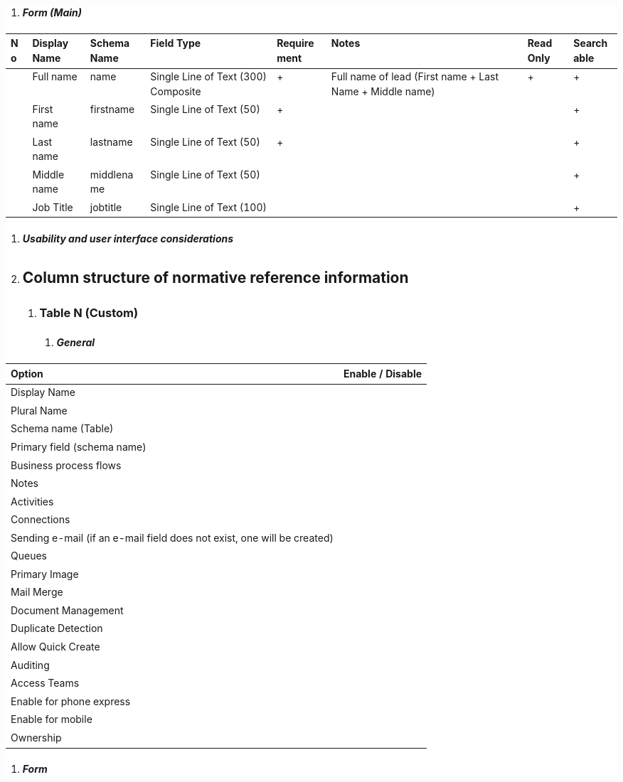 1. #### ***Form (Main)***

|**No**|**Display Name**|**Schema Name**|**Field Type**|**Requirement**|**Notes**|**Read Only**|**Searchable**|
| :- | :- | :- | :- | :- | :- | :- | :- |
||Full name|name|Single Line of Text (300) Composite|+|Full name of lead (First name + Last Name + Middle name)|+|+|
||First name|firstname|Single Line of Text (50)|+|||+|
||Last name|lastname|Single Line of Text (50)|+|||+|
||Middle name|middlename|Single Line of Text (50)||||+|
||Job Title|jobtitle|Single Line of Text (100)||||+|

1. #### ***Usability and user interface considerations***

1. ## <a name="_toc531115000"></a><a name="_toc138859296"></a>**Column structure of normative reference information**
   1. ### <a name="_toc531115001"></a><a name="_toc138859297"></a>**Table N (Custom)**
      1. #### ***General***

|**Option**|**Enable / Disable**|
| :- | :- |
|Display Name||
|Plural Name||
|Schema name (Table)||
|Primary field (schema name)||
|Business process flows||
|Notes||
|Activities||
|Connections||
|Sending e-mail (if an e-mail field does not exist, one will be created)||
|Queues||
|Primary Image||
|Mail Merge||
|Document Management||
|Duplicate Detection||
|Allow Quick Create||
|Auditing||
|Access Teams||
|Enable for phone express||
|Enable for mobile||
|Ownership||
1. #### ***Form***
